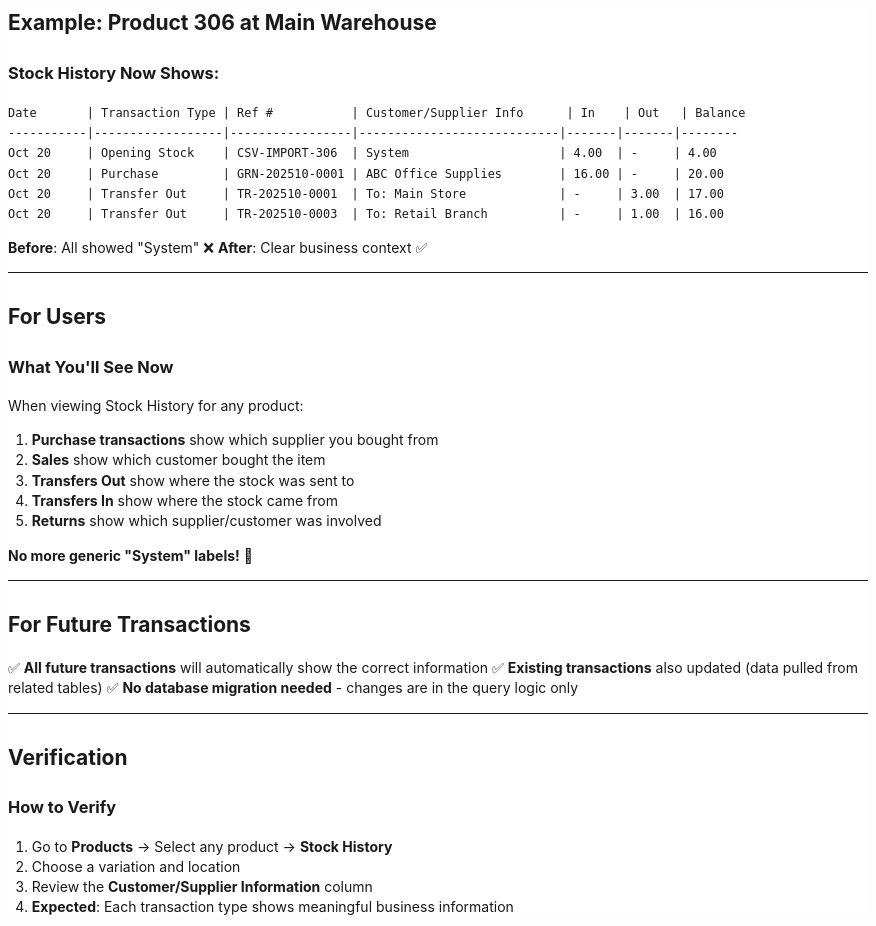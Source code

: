 ## Example: Product 306 at Main Warehouse

### Stock History Now Shows:

```
Date       | Transaction Type | Ref #           | Customer/Supplier Info      | In    | Out   | Balance
-----------|------------------|-----------------|----------------------------|-------|-------|--------
Oct 20     | Opening Stock    | CSV-IMPORT-306  | System                     | 4.00  | -     | 4.00
Oct 20     | Purchase         | GRN-202510-0001 | ABC Office Supplies        | 16.00 | -     | 20.00
Oct 20     | Transfer Out     | TR-202510-0001  | To: Main Store             | -     | 3.00  | 17.00
Oct 20     | Transfer Out     | TR-202510-0003  | To: Retail Branch          | -     | 1.00  | 16.00
```

**Before**: All showed "System" ❌
**After**: Clear business context ✅

---

## For Users

### What You'll See Now

When viewing Stock History for any product:

1. **Purchase transactions** show which supplier you bought from
2. **Sales** show which customer bought the item
3. **Transfers Out** show where the stock was sent to
4. **Transfers In** show where the stock came from
5. **Returns** show which supplier/customer was involved

**No more generic "System" labels!** 🎉

---

## For Future Transactions

✅ **All future transactions** will automatically show the correct information
✅ **Existing transactions** also updated (data pulled from related tables)
✅ **No database migration needed** - changes are in the query logic only

---

## Verification

### How to Verify

1. Go to **Products** → Select any product → **Stock History**
2. Choose a variation and location
3. Review the **Customer/Supplier Information** column
4. **Expected**: Each transaction type shows meaningful business information
